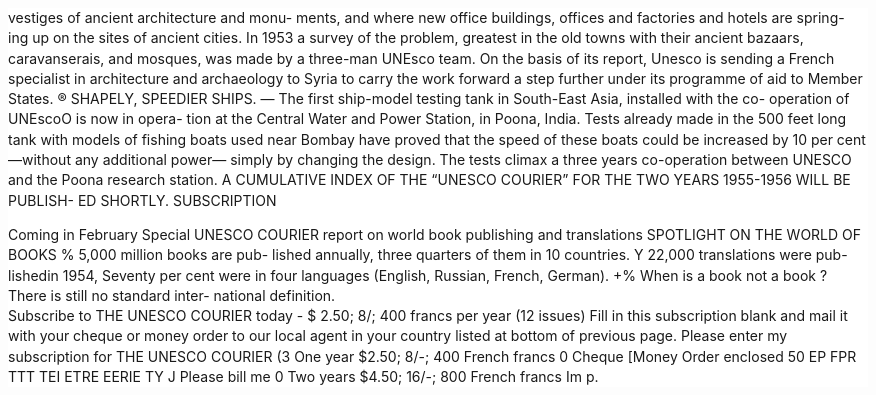 vestiges of ancient architecture and monu- 
ments, and where new office buildings, 
offices and factories and hotels are spring- 
ing up on the sites of ancient cities. In 
1953 a survey of the problem, greatest in 
the old towns with their ancient bazaars, 
caravanserais, and mosques, was made by 
a three-man UNEsco team. On the basis 
of its report, Unesco is sending a French 
specialist in architecture and archaeology 
to Syria to carry the work forward a step 
further under its programme of aid to 
Member States. 
® SHAPELY, SPEEDIER SHIPS. — 
The first ship-model testing tank in 
South-East Asia, installed with the co- 
operation of UNEscoO is now in opera- 
tion at the Central Water and Power 
Station, in Poona, India. Tests already 
made in the 500 feet long tank with 
models of fishing boats used near 
Bombay have proved that the speed of 
these boats could be increased by 10 per 
cent—without any additional power— 
simply by changing the design. The 
tests climax a three years co-operation 
between UNESCO and the Poona research 
station. 
A CUMULATIVE INDEX OF THE 
“UNESCO COURIER” FOR THE TWO 
YEARS 1955-1956 WILL BE PUBLISH- 
ED SHORTLY. 
SUBSCRIPTION 
 
  
  
Coming in February 
Special UNESCO COURIER 
report on world book 
publishing and translations 
SPOTLIGHT ON 
THE WORLD 
OF BOOKS 
% 5,000 million books are pub- 
lished annually, three quarters 
of them in 10 countries. 
Y 22,000 translations were pub- 
lishedin 1954, Seventy per cent 
were in four languages (English, 
Russian, French, German). 
+% When is a book not a book ? 
There is still no standard inter- 
national definition.   
Subscribe to THE UNESCO COURIER today - $ 2.50; 8/; 400 francs per year (12 issues) 
Fill in this subscription blank and mail it with your cheque or money order 
to our local agent in your country listed at bottom of previous page. 
Please enter my subscription for THE UNESCO COURIER 
(3 One year $2.50; 8/-; 400 French francs 
0 Cheque [Money Order enclosed 
50 
EP FPR TTT TEI ETRE EERIE TY 
J Please bill me 
0 Two years $4.50; 16/-; 800 French francs 
Im
p.
